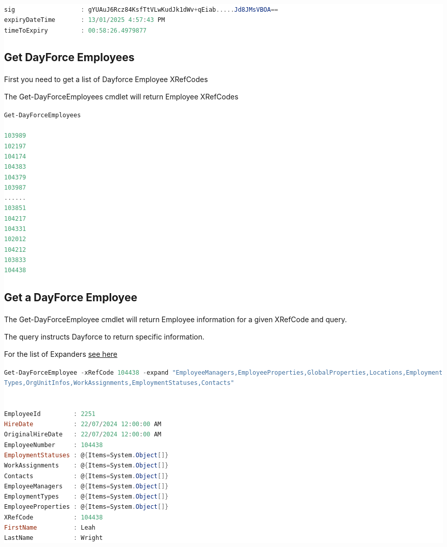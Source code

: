 ```powershell
sig                  : gYUAuJ6Rcz84KsfTtVLwKudJk1dWv+qEiab.....Jd8JMsVBOA==
expiryDateTime       : 13/01/2025 4:57:43 PM
timeToExpiry         : 00:58:26.4979877
```

## Get DayForce Employees

First you need to get a list of Dayforce Employee XRefCodes

The Get-DayForceEmployees cmdlet will return Employee XRefCodes

```powershell
Get-DayForceEmployees

103989
102197
104174
104383
104379
103987
......
103851
104217
104331
102012
104212
103833
104438
```

## Get a DayForce Employee

The Get-DayForceEmployee cmdlet will return Employee information for a given XRefCode and query.

The query instructs Dayforce to return specific information. 

For the list of Expanders [see here](https://developers.dayforce.com/Build/API-Explorer/Employee/GET-Employee-Details/Expanders.aspx)

```powershell
Get-DayForceEmployee -xRefCode 104438 -expand "EmployeeManagers,EmployeeProperties,GlobalProperties,Locations,EmploymentTypes,OrgUnitInfos,WorkAssignments,EmploymentStatuses,Contacts"


EmployeeId         : 2251
HireDate           : 22/07/2024 12:00:00 AM
OriginalHireDate   : 22/07/2024 12:00:00 AM
EmployeeNumber     : 104438
EmploymentStatuses : @{Items=System.Object[]}
WorkAssignments    : @{Items=System.Object[]}
Contacts           : @{Items=System.Object[]}
EmployeeManagers   : @{Items=System.Object[]}
EmploymentTypes    : @{Items=System.Object[]}
EmployeeProperties : @{Items=System.Object[]}
XRefCode           : 104438
FirstName          : Leah
LastName           : Wright

```
